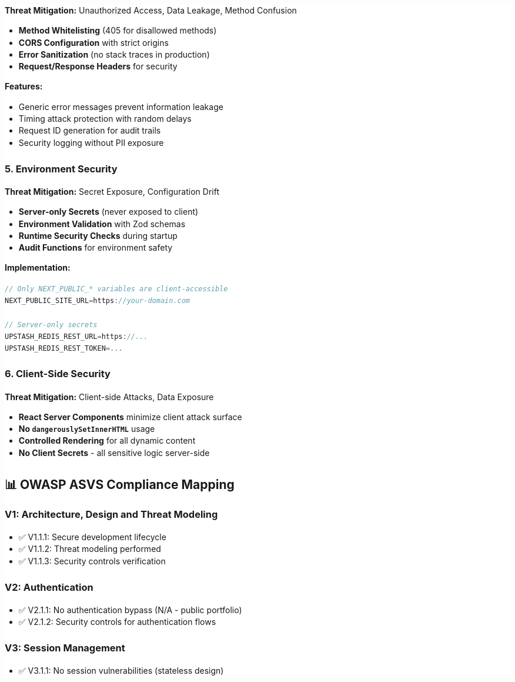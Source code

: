 **Threat Mitigation:** Unauthorized Access, Data Leakage, Method Confusion

- **Method Whitelisting** (405 for disallowed methods)
- **CORS Configuration** with strict origins
- **Error Sanitization** (no stack traces in production)
- **Request/Response Headers** for security

**Features:**
- Generic error messages prevent information leakage
- Timing attack protection with random delays
- Request ID generation for audit trails
- Security logging without PII exposure

### 5. Environment Security

**Threat Mitigation:** Secret Exposure, Configuration Drift

- **Server-only Secrets** (never exposed to client)
- **Environment Validation** with Zod schemas
- **Runtime Security Checks** during startup
- **Audit Functions** for environment safety

**Implementation:**
```typescript
// Only NEXT_PUBLIC_* variables are client-accessible
NEXT_PUBLIC_SITE_URL=https://your-domain.com

// Server-only secrets
UPSTASH_REDIS_REST_URL=https://...
UPSTASH_REDIS_REST_TOKEN=...
```

### 6. Client-Side Security

**Threat Mitigation:** Client-side Attacks, Data Exposure

- **React Server Components** minimize client attack surface
- **No `dangerouslySetInnerHTML`** usage
- **Controlled Rendering** for all dynamic content
- **No Client Secrets** - all sensitive logic server-side

## 📊 OWASP ASVS Compliance Mapping

### V1: Architecture, Design and Threat Modeling
- ✅ V1.1.1: Secure development lifecycle
- ✅ V1.1.2: Threat modeling performed
- ✅ V1.1.3: Security controls verification

### V2: Authentication
- ✅ V2.1.1: No authentication bypass (N/A - public portfolio)
- ✅ V2.1.2: Security controls for authentication flows

### V3: Session Management
- ✅ V3.1.1: No session vulnerabilities (stateless design)
